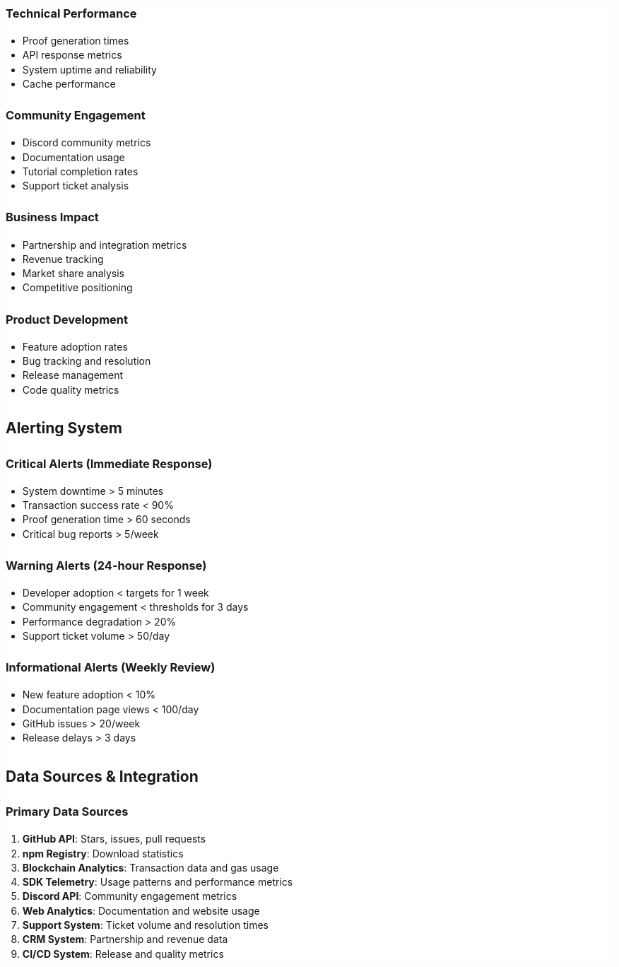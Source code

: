 ### Technical Performance
- Proof generation times
- API response metrics
- System uptime and reliability
- Cache performance

### Community Engagement
- Discord community metrics
- Documentation usage
- Tutorial completion rates
- Support ticket analysis

### Business Impact
- Partnership and integration metrics
- Revenue tracking
- Market share analysis
- Competitive positioning

### Product Development
- Feature adoption rates
- Bug tracking and resolution
- Release management
- Code quality metrics

## Alerting System

### Critical Alerts (Immediate Response)
- System downtime > 5 minutes
- Transaction success rate < 90%
- Proof generation time > 60 seconds
- Critical bug reports > 5/week

### Warning Alerts (24-hour Response)
- Developer adoption < targets for 1 week
- Community engagement < thresholds for 3 days
- Performance degradation > 20%
- Support ticket volume > 50/day

### Informational Alerts (Weekly Review)
- New feature adoption < 10%
- Documentation page views < 100/day
- GitHub issues > 20/week
- Release delays > 3 days

## Data Sources & Integration

### Primary Data Sources
1. **GitHub API**: Stars, issues, pull requests
2. **npm Registry**: Download statistics
3. **Blockchain Analytics**: Transaction data and gas usage
4. **SDK Telemetry**: Usage patterns and performance metrics
5. **Discord API**: Community engagement metrics
6. **Web Analytics**: Documentation and website usage
7. **Support System**: Ticket volume and resolution times
8. **CRM System**: Partnership and revenue data
9. **CI/CD System**: Release and quality metrics
